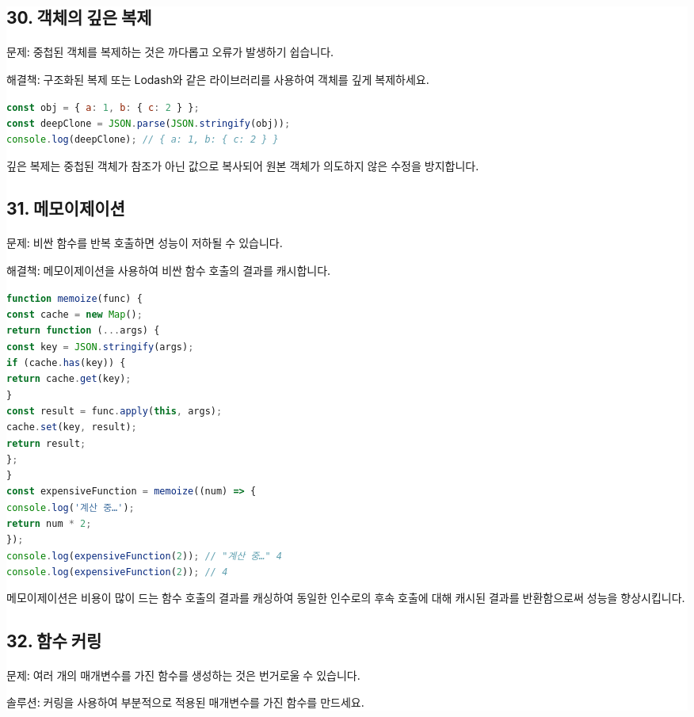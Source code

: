 <div class="content-ad"></div>

## 30. 객체의 깊은 복제

문제: 중첩된 객체를 복제하는 것은 까다롭고 오류가 발생하기 쉽습니다.

해결책: 구조화된 복제 또는 Lodash와 같은 라이브러리를 사용하여 객체를 깊게 복제하세요.

```js
const obj = { a: 1, b: { c: 2 } };
const deepClone = JSON.parse(JSON.stringify(obj));
console.log(deepClone); // { a: 1, b: { c: 2 } }
```

<div class="content-ad"></div>

깊은 복제는 중첩된 객체가 참조가 아닌 값으로 복사되어 원본 객체가 의도하지 않은 수정을 방지합니다.

## 31. 메모이제이션

문제: 비싼 함수를 반복 호출하면 성능이 저하될 수 있습니다.

해결책: 메모이제이션을 사용하여 비싼 함수 호출의 결과를 캐시합니다.

<div class="content-ad"></div>

```js
function memoize(func) {
const cache = new Map();
return function (...args) {
const key = JSON.stringify(args);
if (cache.has(key)) {
return cache.get(key);
}
const result = func.apply(this, args);
cache.set(key, result);
return result;
};
}
const expensiveFunction = memoize((num) => {
console.log('계산 중…');
return num * 2;
});
console.log(expensiveFunction(2)); // "계산 중…" 4
console.log(expensiveFunction(2)); // 4
```

메모이제이션은 비용이 많이 드는 함수 호출의 결과를 캐싱하여 동일한 인수로의 후속 호출에 대해 캐시된 결과를 반환함으로써 성능을 향상시킵니다.

## 32. 함수 커링

문제: 여러 개의 매개변수를 가진 함수를 생성하는 것은 번거로울 수 있습니다.

<div class="content-ad"></div>

솔루션: 커링을 사용하여 부분적으로 적용된 매개변수를 가진 함수를 만드세요.
